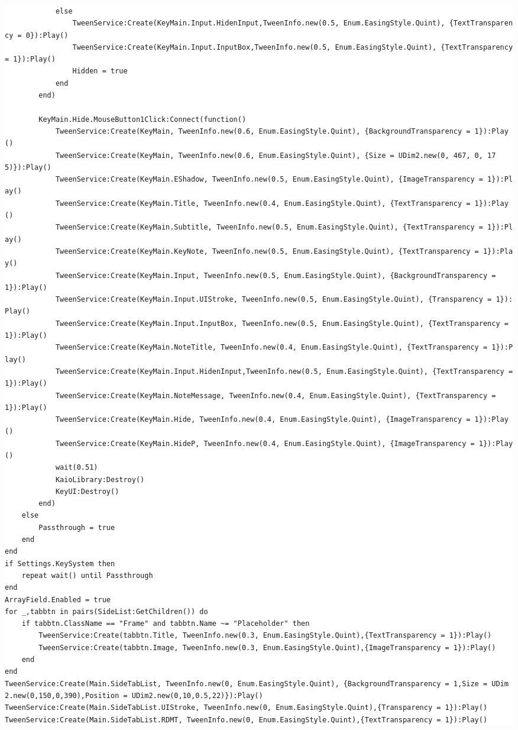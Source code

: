 				else
					TweenService:Create(KeyMain.Input.HidenInput,TweenInfo.new(0.5, Enum.EasingStyle.Quint), {TextTransparency = 0}):Play()
					TweenService:Create(KeyMain.Input.InputBox,TweenInfo.new(0.5, Enum.EasingStyle.Quint), {TextTransparency = 1}):Play()
					Hidden = true
				end
			end)

			KeyMain.Hide.MouseButton1Click:Connect(function()
				TweenService:Create(KeyMain, TweenInfo.new(0.6, Enum.EasingStyle.Quint), {BackgroundTransparency = 1}):Play()
				TweenService:Create(KeyMain, TweenInfo.new(0.6, Enum.EasingStyle.Quint), {Size = UDim2.new(0, 467, 0, 175)}):Play()
				TweenService:Create(KeyMain.EShadow, TweenInfo.new(0.5, Enum.EasingStyle.Quint), {ImageTransparency = 1}):Play()
				TweenService:Create(KeyMain.Title, TweenInfo.new(0.4, Enum.EasingStyle.Quint), {TextTransparency = 1}):Play()
				TweenService:Create(KeyMain.Subtitle, TweenInfo.new(0.5, Enum.EasingStyle.Quint), {TextTransparency = 1}):Play()
				TweenService:Create(KeyMain.KeyNote, TweenInfo.new(0.5, Enum.EasingStyle.Quint), {TextTransparency = 1}):Play()
				TweenService:Create(KeyMain.Input, TweenInfo.new(0.5, Enum.EasingStyle.Quint), {BackgroundTransparency = 1}):Play()
				TweenService:Create(KeyMain.Input.UIStroke, TweenInfo.new(0.5, Enum.EasingStyle.Quint), {Transparency = 1}):Play()
				TweenService:Create(KeyMain.Input.InputBox, TweenInfo.new(0.5, Enum.EasingStyle.Quint), {TextTransparency = 1}):Play()
				TweenService:Create(KeyMain.NoteTitle, TweenInfo.new(0.4, Enum.EasingStyle.Quint), {TextTransparency = 1}):Play()
				TweenService:Create(KeyMain.Input.HidenInput,TweenInfo.new(0.5, Enum.EasingStyle.Quint), {TextTransparency = 1}):Play()
				TweenService:Create(KeyMain.NoteMessage, TweenInfo.new(0.4, Enum.EasingStyle.Quint), {TextTransparency = 1}):Play()
				TweenService:Create(KeyMain.Hide, TweenInfo.new(0.4, Enum.EasingStyle.Quint), {ImageTransparency = 1}):Play()
				TweenService:Create(KeyMain.HideP, TweenInfo.new(0.4, Enum.EasingStyle.Quint), {ImageTransparency = 1}):Play()
				wait(0.51)
				KaioLibrary:Destroy()
				KeyUI:Destroy()
			end)
		else
			Passthrough = true
		end
	end
	if Settings.KeySystem then
		repeat wait() until Passthrough
	end
	ArrayField.Enabled = true
	for _,tabbtn in pairs(SideList:GetChildren()) do
		if tabbtn.ClassName == "Frame" and tabbtn.Name ~= "Placeholder" then
			TweenService:Create(tabbtn.Title, TweenInfo.new(0.3, Enum.EasingStyle.Quint),{TextTransparency = 1}):Play()
			TweenService:Create(tabbtn.Image, TweenInfo.new(0.3, Enum.EasingStyle.Quint),{ImageTransparency = 1}):Play()
		end
	end
	TweenService:Create(Main.SideTabList, TweenInfo.new(0, Enum.EasingStyle.Quint), {BackgroundTransparency = 1,Size = UDim2.new(0,150,0,390),Position = UDim2.new(0,10,0.5,22)}):Play()
	TweenService:Create(Main.SideTabList.UIStroke, TweenInfo.new(0, Enum.EasingStyle.Quint),{Transparency = 1}):Play()
	TweenService:Create(Main.SideTabList.RDMT, TweenInfo.new(0, Enum.EasingStyle.Quint),{TextTransparency = 1}):Play()